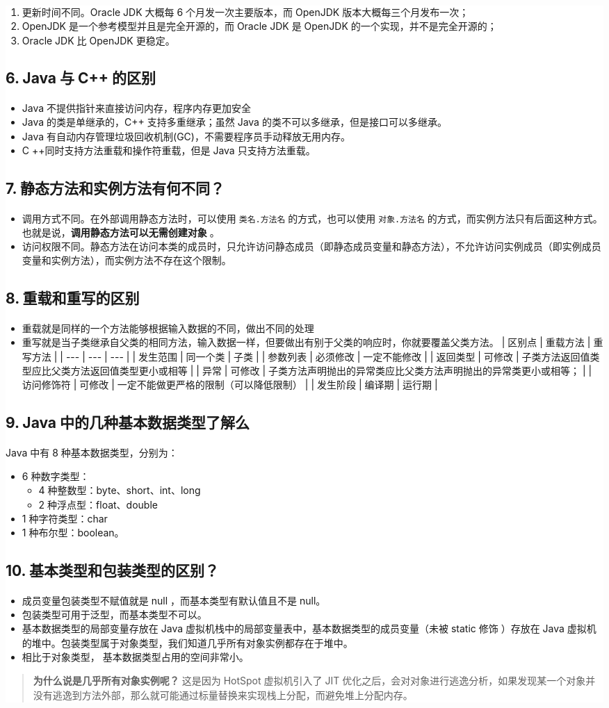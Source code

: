 1. 更新时间不同。Oracle JDK 大概每 6 个月发一次主要版本，而 OpenJDK 版本大概每三个月发布一次；
2. OpenJDK 是一个参考模型并且是完全开源的，而 Oracle JDK 是 OpenJDK 的一个实现，并不是完全开源的；
3. Oracle JDK 比 OpenJDK 更稳定。

## 6. Java 与 C++ 的区别

- Java 不提供指针来直接访问内存，程序内存更加安全
- Java 的类是单继承的，C++ 支持多重继承；虽然 Java 的类不可以多继承，但是接口可以多继承。
- Java 有自动内存管理垃圾回收机制(GC)，不需要程序员手动释放无用内存。
- C ++同时支持方法重载和操作符重载，但是 Java 只支持方法重载。

## 7. 静态方法和实例方法有何不同？

- 调用方式不同。在外部调用静态方法时，可以使用 `类名.方法名` 的方式，也可以使用 `对象.方法名` 的方式，而实例方法只有后面这种方式。也就是说，**调用静态方法可以无需创建对象** 。
- 访问权限不同。静态方法在访问本类的成员时，只允许访问静态成员（即静态成员变量和静态方法），不允许访问实例成员（即实例成员变量和实例方法），而实例方法不存在这个限制。

## 8. 重载和重写的区别

- 重载就是同样的一个方法能够根据输入数据的不同，做出不同的处理
- 重写就是当子类继承自父类的相同方法，输入数据一样，但要做出有别于父类的响应时，你就要覆盖父类方法。
| 区别点 | 重载方法 | 重写方法 |
| --- | --- | --- |
| 发生范围 | 同一个类 | 子类 |
| 参数列表 | 必须修改 | 一定不能修改 |
| 返回类型 | 可修改 | 子类方法返回值类型应比父类方法返回值类型更小或相等 |
| 异常 | 可修改 | 子类方法声明抛出的异常类应比父类方法声明抛出的异常类更小或相等； |
| 访问修饰符 | 可修改 | 一定不能做更严格的限制（可以降低限制） |
| 发生阶段 | 编译期 | 运行期 |

## 9. Java 中的几种基本数据类型了解么
Java 中有 8 种基本数据类型，分别为：

- 6 种数字类型：
   - 4 种整数型：byte、short、int、long
   - 2 种浮点型：float、double
- 1 种字符类型：char
- 1 种布尔型：boolean。

## 10. 基本类型和包装类型的区别？

- 成员变量包装类型不赋值就是 null ，而基本类型有默认值且不是 null。
- 包装类型可用于泛型，而基本类型不可以。
- 基本数据类型的局部变量存放在 Java 虚拟机栈中的局部变量表中，基本数据类型的成员变量（未被 static 修饰 ）存放在 Java 虚拟机的堆中。包装类型属于对象类型，我们知道几乎所有对象实例都存在于堆中。
- 相比于对象类型， 基本数据类型占用的空间非常小。
> **为什么说是几乎所有对象实例呢？** 
> 这是因为 HotSpot 虚拟机引入了 JIT 优化之后，会对对象进行逃逸分析，如果发现某一个对象并没有逃逸到方法外部，那么就可能通过标量替换来实现栈上分配，而避免堆上分配内存。
